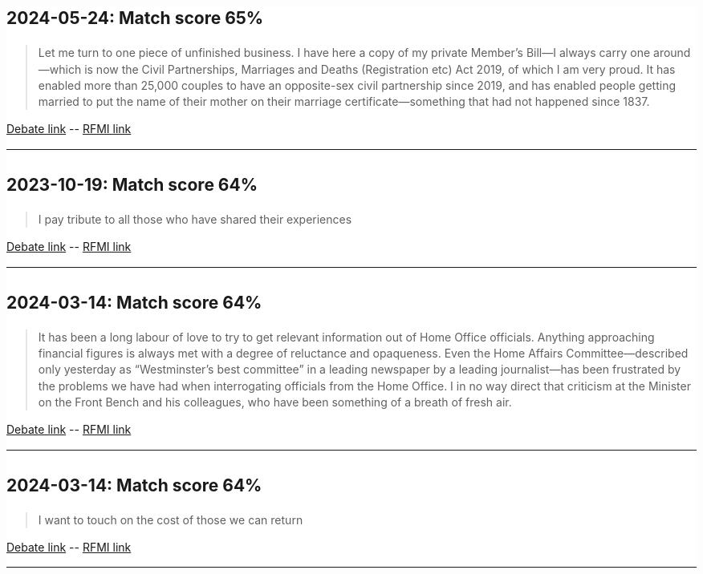 

## 2024-05-24: Match score 65%

>Let me turn to one piece of unfinished business. I have here a copy of my private Member’s Bill—I always carry one around—which is now the Civil Partnerships, Marriages and Deaths (Registration etc) Act 2019, of which I am very proud. It has enabled more than 25,000 couples to have an opposite-sex civil partnership since 2019, and has enabled people getting married to put the name of their mother on their marriage certificate—something that had not happened since 1837.

[Debate link](https://www.theyworkforyou.com/debates/?id=2024-05-24c.1227.4)  --  [RFMI link](https://www.theyworkforyou.com/mp/10371/register)


---



## 2023-10-19: Match score 64%

>I pay tribute to all those who have shared their experiences

[Debate link](https://www.theyworkforyou.com/debates/?id=2023-10-19b.453.0)  --  [RFMI link](https://www.theyworkforyou.com/mp/10371/register)


---



## 2024-03-14: Match score 64%

>It has been a long labour of love to try to get relevant information out of Home Office officials. Anything approaching financial figures is always met with a degree of reluctance and opaqueness. Even the Home Affairs Committee—described only yesterday as “Westminster’s best committee” in a leading newspaper by a leading journalist—has been frustrated by the problems we have had when interrogating officials from the Home Office. I in no way direct that criticism at the Minister on the Front Bench and his colleagues, who have been something of a breath of fresh air.

[Debate link](https://www.theyworkforyou.com/debates/?id=2024-03-14d.517.0)  --  [RFMI link](https://www.theyworkforyou.com/mp/10371/register)


---



## 2024-03-14: Match score 64%

>I want to touch on the cost of those we can return

[Debate link](https://www.theyworkforyou.com/debates/?id=2024-03-14d.520.4)  --  [RFMI link](https://www.theyworkforyou.com/mp/10371/register)


---


